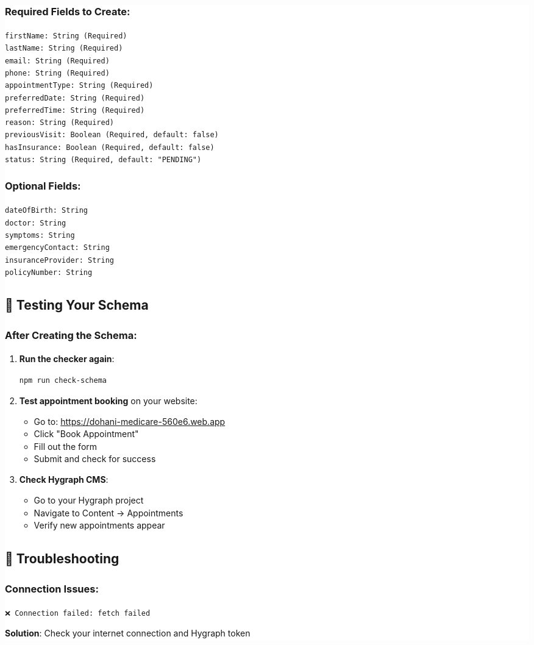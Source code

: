 ### **Required Fields to Create:**
```
firstName: String (Required)
lastName: String (Required)
email: String (Required)
phone: String (Required)
appointmentType: String (Required)
preferredDate: String (Required)
preferredTime: String (Required)
reason: String (Required)
previousVisit: Boolean (Required, default: false)
hasInsurance: Boolean (Required, default: false)
status: String (Required, default: "PENDING")
```

### **Optional Fields:**
```
dateOfBirth: String
doctor: String
symptoms: String
emergencyContact: String
insuranceProvider: String
policyNumber: String
```

## 🧪 **Testing Your Schema**

### **After Creating the Schema:**
1. **Run the checker again**:
   ```bash
   npm run check-schema
   ```

2. **Test appointment booking** on your website:
   - Go to: https://dohani-medicare-560e6.web.app
   - Click "Book Appointment"
   - Fill out the form
   - Submit and check for success

3. **Check Hygraph CMS**:
   - Go to your Hygraph project
   - Navigate to Content → Appointments
   - Verify new appointments appear

## 🔧 **Troubleshooting**

### **Connection Issues:**
```
❌ Connection failed: fetch failed
```
**Solution**: Check your internet connection and Hygraph token
